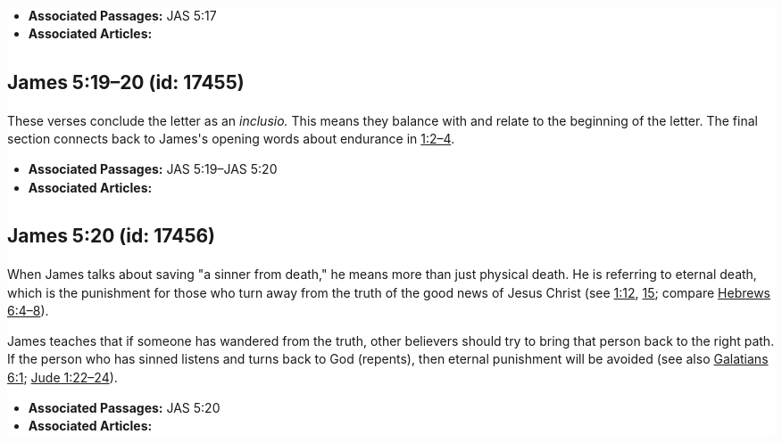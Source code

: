 * **Associated Passages:** JAS 5:17
* **Associated Articles:** 

## James 5:19–20 (id: 17455)

These verses conclude the letter as an *inclusio.* This means they balance with and relate to the beginning of the letter. The final section connects back to James's opening words about endurance in [1:2–4](https://ref.ly/Jas1:2-Jas1:4).

* **Associated Passages:** JAS 5:19–JAS 5:20
* **Associated Articles:** 

## James 5:20 (id: 17456)

When James talks about saving "a sinner from death," he means more than just physical death. He is referring to eternal death, which is the punishment for those who turn away from the truth of the good news of Jesus Christ (see [1:12](https://ref.ly/Jas1:12), [15](https://ref.ly/Jas1:15); compare [Hebrews 6:4–8](https://ref.ly/Heb6:4-Heb6:8)).

James teaches that if someone has wandered from the truth, other believers should try to bring that person back to the right path. If the person who has sinned listens and turns back to God (repents), then eternal punishment will be avoided (see also [Galatians 6:1](https://ref.ly/Gal6:1); [Jude 1:22–24](https://ref.ly/Jude1:22-Jude1:24)).

* **Associated Passages:** JAS 5:20
* **Associated Articles:** 

